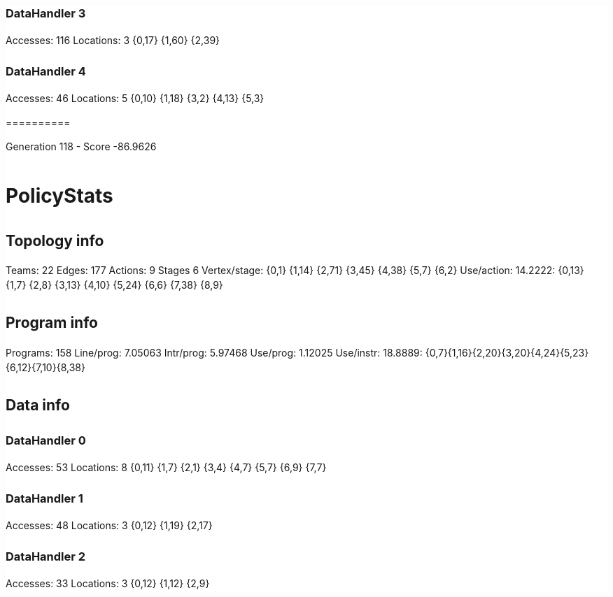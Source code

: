 ### DataHandler 3
Accesses:	116
Locations:	3
{0,17} {1,60} {2,39} 

### DataHandler 4
Accesses:	46
Locations:	5
{0,10} {1,18} {3,2} {4,13} {5,3} 


==========

Generation 118 - Score -86.9626

# PolicyStats
## Topology info
Teams:		22
Edges:		177
Actions:	9
Stages		6
Vertex/stage:	{0,1} {1,14} {2,71} {3,45} {4,38} {5,7} {6,2} 
Use/action:	14.2222: {0,13} {1,7} {2,8} {3,13} {4,10} {5,24} {6,6} {7,38} {8,9} 

## Program info
Programs:	158
Line/prog:	7.05063
Intr/prog:	5.97468
Use/prog:	1.12025
Use/instr:	18.8889: {0,7}{1,16}{2,20}{3,20}{4,24}{5,23}{6,12}{7,10}{8,38}

## Data info

### DataHandler 0
Accesses:	53
Locations:	8
{0,11} {1,7} {2,1} {3,4} {4,7} {5,7} {6,9} {7,7} 

### DataHandler 1
Accesses:	48
Locations:	3
{0,12} {1,19} {2,17} 

### DataHandler 2
Accesses:	33
Locations:	3
{0,12} {1,12} {2,9} 
